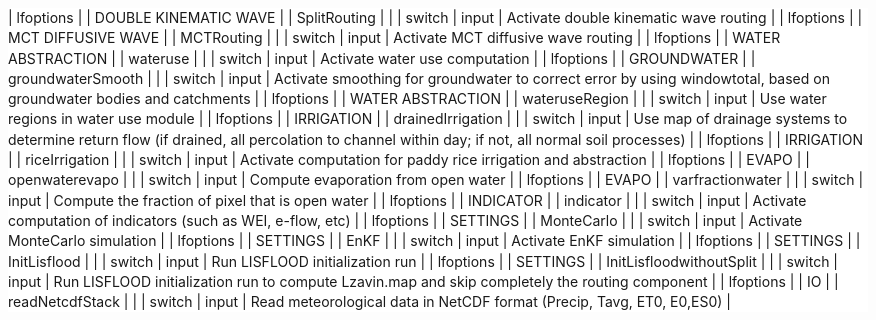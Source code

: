 | lfoptions       |                                                              | DOUBLE KINEMATIC WAVE              |        | SplitRouting                    |                                                   |                                                   | switch          | input                  | Activate double kinematic wave routing                       |
| lfoptions       |                                                              | MCT DIFFUSIVE WAVE              |        | MCTRouting                    |                                                   |                                                   | switch          | input                  | Activate MCT diffusive wave routing                       |
| lfoptions       |                                                              | WATER ABSTRACTION                  |        | wateruse                        |                                                   |                                                   | switch          | input                  | Activate water use computation                               |
| lfoptions       |                                                              | GROUNDWATER                        |        | groundwaterSmooth               |                                                   |                                                   | switch          | input                  | Activate smoothing for groundwater to correct error by using windowtotal,   based on groundwater bodies and catchments |
| lfoptions       |                                                              | WATER ABSTRACTION                  |        | wateruseRegion                  |                                                   |                                                   | switch          | input                  | Use water regions in water use module                        |
| lfoptions       |                                                              | IRRIGATION                         |        | drainedIrrigation               |                                                   |                                                   | switch          | input                  | Use map of drainage systems to determine return flow (if drained, all   percolation to channel within day; if not, all normal soil processes) |
| lfoptions       |                                                              | IRRIGATION                         |        | riceIrrigation                  |                                                   |                                                   | switch          | input                  | Activate computation for paddy rice irrigation and abstraction |
| lfoptions       |                                                              | EVAPO                              |        | openwaterevapo                  |                                                   |                                                   | switch          | input                  | Compute evaporation from open water                          |
| lfoptions       |                                                              | EVAPO                              |        | varfractionwater                |                                                   |                                                   | switch          | input                  | Compute the fraction of pixel that is open water             |
| lfoptions       |                                                              | INDICATOR                          |        | indicator                       |                                                   |                                                   | switch          | input                  | Activate computation of indicators (such as WEI, e-flow, etc) |
| lfoptions       |                                                              | SETTINGS                           |        | MonteCarlo                      |                                                   |                                                   | switch          | input                  | Activate MonteCarlo simulation                               |
| lfoptions       |                                                              | SETTINGS                           |        | EnKF                            |                                                   |                                                   | switch          | input                  | Activate EnKF simulation                                     |
| lfoptions       |                                                              | SETTINGS                           |        | InitLisflood                    |                                                   |                                                   | switch          | input                  | Run LISFLOOD initialization run                              |
| lfoptions       |                                                              | SETTINGS                           |        | InitLisfloodwithoutSplit        |                                                   |                                                   | switch          | input                  | Run LISFLOOD initialization run to compute Lzavin.map and skip completely   the routing component |
| lfoptions       |                                                              | IO                                 |        | readNetcdfStack                 |                                                   |                                                   | switch          | input                  | Read meteorological data in NetCDF format (Precip, Tavg, ET0, E0,ES0) |